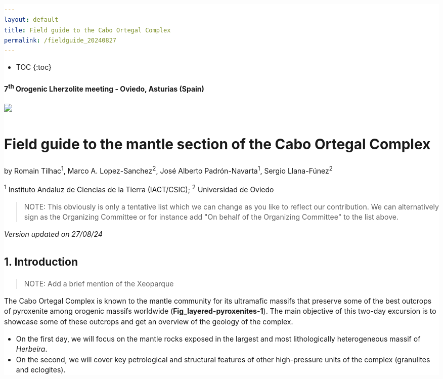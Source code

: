 ```yaml
---
layout: default
title: Field guide to the Cabo Ortegal Complex
permalink: /fieldguide_20240827
---
```


* TOC
{:toc}

#### 7<sup>th</sup> Orogenic Lherzolite meeting - Oviedo, Asturias (Spain)

<img src= "fieldguide_figures/teaser.png"
style="max-width: 100%; max-height: 500px; height: auto;"/>

# Field guide to the mantle section of the Cabo Ortegal Complex

by Romain Tilhac<sup>1</sup>, Marco A. Lopez-Sanchez<sup>2</sup>, José Alberto Padrón-Navarta<sup>1</sup>, Sergio Llana-Fúnez<sup>2</sup>

<sup>1</sup> Instituto Andaluz de Ciencias de la Tierra (IACT/CSIC);
<sup>2</sup> Universidad de Oviedo

> NOTE: This obviously is only a tentative list which we can change as you like to reflect our contribution. We can alternatively sign as the Organizing Committee or for instance add "On behalf of the Organizing Committee" to the list above.

*Version updated on 27/08/24*

## 1. Introduction

> NOTE: Add a brief mention of the Xeoparque

The Cabo Ortegal Complex is known to the mantle community for its ultramafic massifs that preserve some of the best outcrops of pyroxenite among orogenic massifs worldwide (**Fig_layered-pyroxenites-1**). The main objective of this two-day excursion is to showcase some of these outcrops and get an overview of the geology of the complex. 

- On the first day, we will focus on the mantle rocks exposed in the largest and most lithologically heterogeneous massif of *Herbeira*.
- On the second, we will cover key petrological and structural features of other high-pressure units of the complex (granulites and eclogites).
